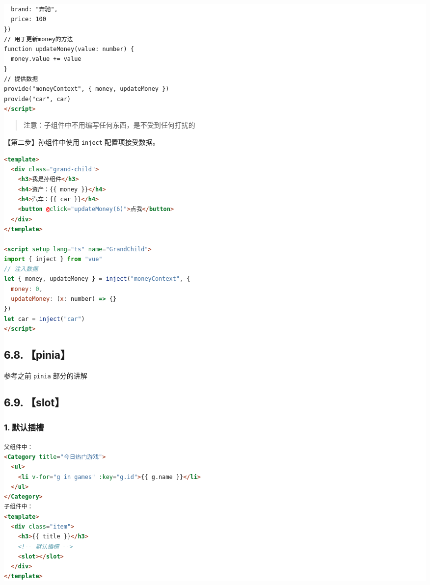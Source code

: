    ```html
     brand: "奔驰",
     price: 100
   })
   // 用于更新money的方法
   function updateMoney(value: number) {
     money.value += value
   }
   // 提供数据
   provide("moneyContext", { money, updateMoney })
   provide("car", car)
   </script>
   ```

   > 注意：子组件中不用编写任何东西，是不受到任何打扰的

   【第二步】孙组件中使用 `inject` 配置项接受数据。

   ```html
   <template>
     <div class="grand-child">
       <h3>我是孙组件</h3>
       <h4>资产：{{ money }}</h4>
       <h4>汽车：{{ car }}</h4>
       <button @click="updateMoney(6)">点我</button>
     </div>
   </template>

   <script setup lang="ts" name="GrandChild">
   import { inject } from "vue"
   // 注入数据
   let { money, updateMoney } = inject("moneyContext", {
     money: 0,
     updateMoney: (x: number) => {}
   })
   let car = inject("car")
   </script>
   ```

## 6.8. 【pinia】

参考之前 `pinia` 部分的讲解

## 6.9. 【slot】

### 1. 默认插槽

```html
父组件中：
<Category title="今日热门游戏">
  <ul>
    <li v-for="g in games" :key="g.id">{{ g.name }}</li>
  </ul>
</Category>
子组件中：
<template>
  <div class="item">
    <h3>{{ title }}</h3>
    <!-- 默认插槽 -->
    <slot></slot>
  </div>
</template>
```
